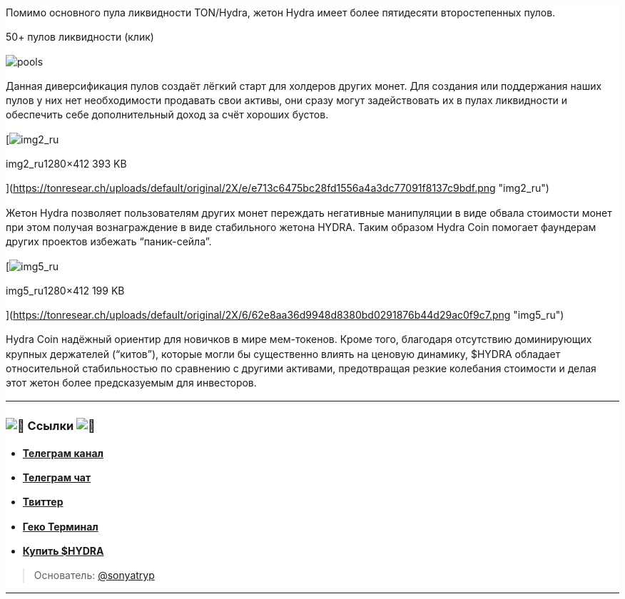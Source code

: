 Помимо основного пула ликвидности TON/Hydra, жетон Hydra имеет более пятидесяти второстепенных пулов.

50+ пулов ликвидности (клик)

![pools](https://tonresear.ch/uploads/default/original/2X/4/4542895cc3456cc5f2229ec27e214423b75568d6.gif)

Данная диверсификация пулов создаёт лёгкий старт для холдеров других монет. Для создания или поддержания наших пулов у них нет необходимости продавать свои активы, они сразу могут задействовать их в пулах ликвидности и обеспечить себе дополнительный доход за счёт хороших бустов.

[![img2_ru](https://tonresear.ch/uploads/default/optimized/2X/e/e713c6475bc28fd1556a4a3dc77091f8137c9bdf_2_690x222.png)

img2\_ru1280×412 393 KB

](https://tonresear.ch/uploads/default/original/2X/e/e713c6475bc28fd1556a4a3dc77091f8137c9bdf.png "img2_ru")

Жетон Hydra позволяет пользователям других монет переждать негативные манипуляции в виде обвала стоимости монет при этом получая вознаграждение в виде стабильного жетона HYDRA. Таким образом Hydra Coin помогает фаундерам других проектов избежать “паник-сейла”.

[![img5_ru](https://tonresear.ch/uploads/default/optimized/2X/6/62e8aa36d9948d8380bd0291876b44d29ac0f9c7_2_690x222.png)

img5\_ru1280×412 199 KB

](https://tonresear.ch/uploads/default/original/2X/6/62e8aa36d9948d8380bd0291876b44d29ac0f9c7.png "img5_ru")

Hydra Coin надёжный ориентир для новичков в мире мем-токенов. Кроме того, благодаря отсутствию доминирующих крупных держателей (“китов”), которые могли бы существенно влиять на ценовую динамику, $HYDRA обладает относительной стабильностью по сравнению с другими активами, предотвращая резкие колебания стоимости и делая этот жетон более предсказуемым для инвесторов.

* * *

### [](#h-2)![:flight_departure:](https://tonresear.ch/images/emoji/twitter/flight_departure.png?v=12 ":flight_departure:") Ссылки ![:flight_departure:](https://tonresear.ch/images/emoji/twitter/flight_departure.png?v=12 ":flight_departure:")

*   **[Телеграм канал](https://t.me/Ton_HYDRA_Community)**
    
*   **[Телеграм чат](https://t.me/Ton_HYDRAcoin)**
    
*   **[Твиттер](http://x.com/ton_hydra)**
    
*   **[Геко Терминал](https://www.geckoterminal.com/ru/ton/pools/EQBF-YYoDy6ue0J4K-v5L_HYzwWCLpwXSLsTFmT7hr2uqHf5)**
    
*   **[Купить $HYDRA](https://dedust.io/swap/TON/HYDRA)**
    

> Основатель: [@sonyatryp](https://t.me/sonyatryp)

* * *
